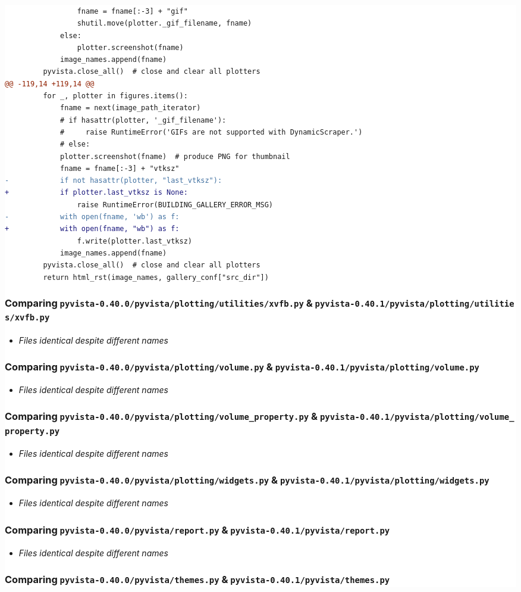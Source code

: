 ```diff
                 fname = fname[:-3] + "gif"
                 shutil.move(plotter._gif_filename, fname)
             else:
                 plotter.screenshot(fname)
             image_names.append(fname)
         pyvista.close_all()  # close and clear all plotters
@@ -119,14 +119,14 @@
         for _, plotter in figures.items():
             fname = next(image_path_iterator)
             # if hasattr(plotter, '_gif_filename'):
             #     raise RuntimeError('GIFs are not supported with DynamicScraper.')
             # else:
             plotter.screenshot(fname)  # produce PNG for thumbnail
             fname = fname[:-3] + "vtksz"
-            if not hasattr(plotter, "last_vtksz"):
+            if plotter.last_vtksz is None:
                 raise RuntimeError(BUILDING_GALLERY_ERROR_MSG)
-            with open(fname, 'wb') as f:
+            with open(fname, "wb") as f:
                 f.write(plotter.last_vtksz)
             image_names.append(fname)
         pyvista.close_all()  # close and clear all plotters
         return html_rst(image_names, gallery_conf["src_dir"])
```

### Comparing `pyvista-0.40.0/pyvista/plotting/utilities/xvfb.py` & `pyvista-0.40.1/pyvista/plotting/utilities/xvfb.py`

 * *Files identical despite different names*

### Comparing `pyvista-0.40.0/pyvista/plotting/volume.py` & `pyvista-0.40.1/pyvista/plotting/volume.py`

 * *Files identical despite different names*

### Comparing `pyvista-0.40.0/pyvista/plotting/volume_property.py` & `pyvista-0.40.1/pyvista/plotting/volume_property.py`

 * *Files identical despite different names*

### Comparing `pyvista-0.40.0/pyvista/plotting/widgets.py` & `pyvista-0.40.1/pyvista/plotting/widgets.py`

 * *Files identical despite different names*

### Comparing `pyvista-0.40.0/pyvista/report.py` & `pyvista-0.40.1/pyvista/report.py`

 * *Files identical despite different names*

### Comparing `pyvista-0.40.0/pyvista/themes.py` & `pyvista-0.40.1/pyvista/themes.py`
